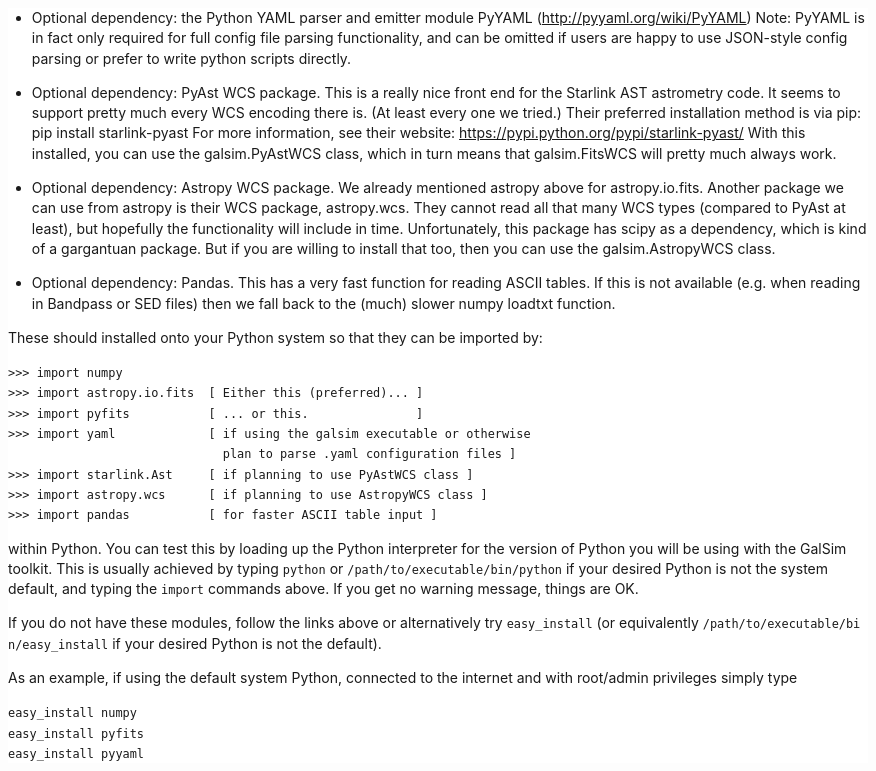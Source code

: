 * Optional dependency: the Python YAML parser and emitter module PyYAML
  (http://pyyaml.org/wiki/PyYAML)
  Note: PyYAML is in fact only required for full config file parsing
  functionality, and can be omitted if users are happy to use JSON-style
  config parsing or prefer to write python scripts directly.

* Optional dependency: PyAst WCS package.  This is a really nice front end
  for the Starlink AST astrometry code.  It seems to support pretty much 
  every WCS encoding there is.  (At least every one we tried.)  Their 
  preferred installation method is via pip:
      pip install starlink-pyast
  For more information, see their website:
      https://pypi.python.org/pypi/starlink-pyast/
  With this installed, you can use the galsim.PyAstWCS class, which in 
  turn means that galsim.FitsWCS will pretty much always work.

* Optional dependency: Astropy WCS package.  We already mentioned astropy
  above for astropy.io.fits.  Another package we can use from astropy is 
  their WCS package, astropy.wcs.  They cannot read all that many WCS types 
  (compared to PyAst at least), but hopefully the functionality will include 
  in time.  Unfortunately, this package has scipy as a dependency, which 
  is kind of a gargantuan package.  But if you are willing to install that
  too, then you can use the galsim.AstropyWCS class.
  
* Optional dependency: Pandas.  This has a very fast function for reading ASCII
  tables.  If this is not available (e.g. when reading in Bandpass or SED
  files) then we fall back to the (much) slower numpy loadtxt function.

These should installed onto your Python system so that they can be imported by:

    >>> import numpy
    >>> import astropy.io.fits  [ Either this (preferred)... ]
    >>> import pyfits           [ ... or this.               ]
    >>> import yaml             [ if using the galsim executable or otherwise
                                  plan to parse .yaml configuration files ]
    >>> import starlink.Ast     [ if planning to use PyAstWCS class ]
    >>> import astropy.wcs      [ if planning to use AstropyWCS class ]
    >>> import pandas           [ for faster ASCII table input ]

within Python.  You can test this by loading up the Python interpreter for the
version of Python you will be using with the GalSim toolkit. This is usually
achieved by typing `python` or `/path/to/executable/bin/python` if your desired
Python is not the system default, and typing the `import` commands above.  If
you get no warning message, things are OK.

If you do not have these modules, follow the links above or alternatively try
`easy_install` (or equivalently `/path/to/executable/bin/easy_install` if your
desired Python is not the default).

As an example, if using the default system Python, connected to the internet
and with root/admin privileges simply type

    easy_install numpy
    easy_install pyfits
    easy_install pyyaml
